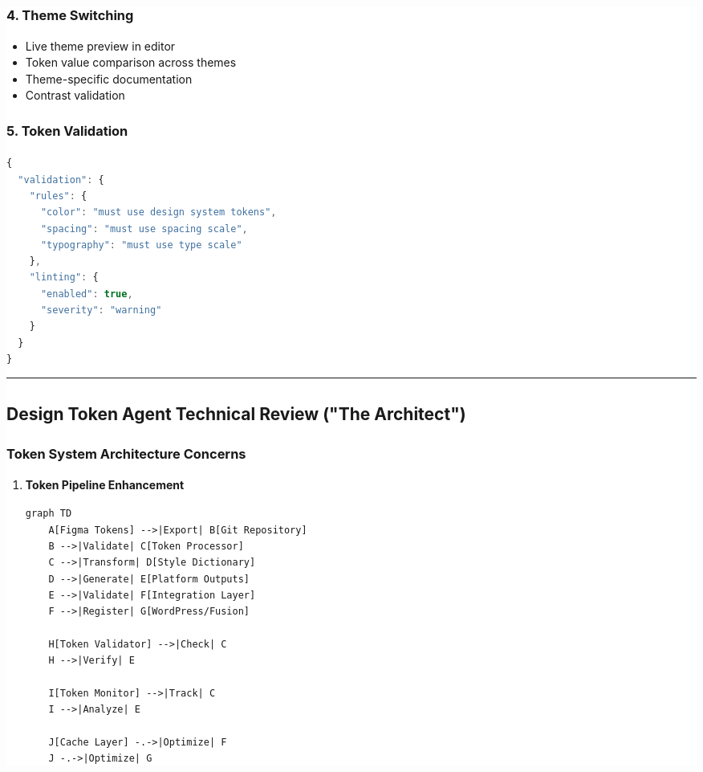 ### 4. Theme Switching

- Live theme preview in editor
- Token value comparison across themes
- Theme-specific documentation
- Contrast validation

### 5. Token Validation

```javascript
{
  "validation": {
    "rules": {
      "color": "must use design system tokens",
      "spacing": "must use spacing scale",
      "typography": "must use type scale"
    },
    "linting": {
      "enabled": true,
      "severity": "warning"
    }
  }
}
```

---

## Design Token Agent Technical Review ("The Architect")

### Token System Architecture Concerns

1. **Token Pipeline Enhancement**

   ```mermaid
   graph TD
       A[Figma Tokens] -->|Export| B[Git Repository]
       B -->|Validate| C[Token Processor]
       C -->|Transform| D[Style Dictionary]
       D -->|Generate| E[Platform Outputs]
       E -->|Validate| F[Integration Layer]
       F -->|Register| G[WordPress/Fusion]

       H[Token Validator] -->|Check| C
       H -->|Verify| E

       I[Token Monitor] -->|Track| C
       I -->|Analyze| E

       J[Cache Layer] -.->|Optimize| F
       J -.->|Optimize| G
   ```
